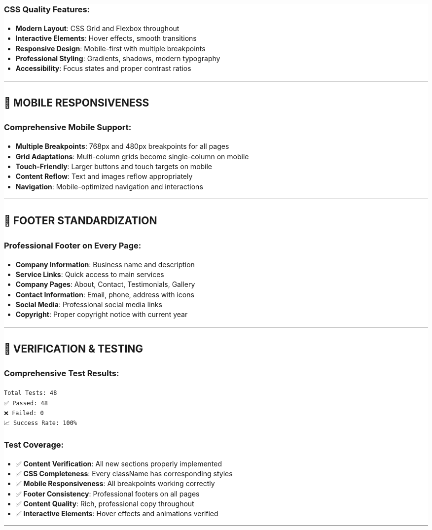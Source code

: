 ### **CSS Quality Features:**
- **Modern Layout**: CSS Grid and Flexbox throughout
- **Interactive Elements**: Hover effects, smooth transitions
- **Responsive Design**: Mobile-first with multiple breakpoints
- **Professional Styling**: Gradients, shadows, modern typography
- **Accessibility**: Focus states and proper contrast ratios

---

## 📱 **MOBILE RESPONSIVENESS**

### **Comprehensive Mobile Support:**
- **Multiple Breakpoints**: 768px and 480px breakpoints for all pages
- **Grid Adaptations**: Multi-column grids become single-column on mobile
- **Touch-Friendly**: Larger buttons and touch targets on mobile
- **Content Reflow**: Text and images reflow appropriately
- **Navigation**: Mobile-optimized navigation and interactions

---

## 🏢 **FOOTER STANDARDIZATION**

### **Professional Footer on Every Page:**
- **Company Information**: Business name and description
- **Service Links**: Quick access to main services
- **Company Pages**: About, Contact, Testimonials, Gallery
- **Contact Information**: Email, phone, address with icons
- **Social Media**: Professional social media links
- **Copyright**: Proper copyright notice with current year

---

## 🧪 **VERIFICATION & TESTING**

### **Comprehensive Test Results:**
```
Total Tests: 48
✅ Passed: 48
❌ Failed: 0
📈 Success Rate: 100%
```

### **Test Coverage:**
- ✅ **Content Verification**: All new sections properly implemented
- ✅ **CSS Completeness**: Every className has corresponding styles
- ✅ **Mobile Responsiveness**: All breakpoints working correctly
- ✅ **Footer Consistency**: Professional footers on all pages
- ✅ **Content Quality**: Rich, professional copy throughout
- ✅ **Interactive Elements**: Hover effects and animations verified

---